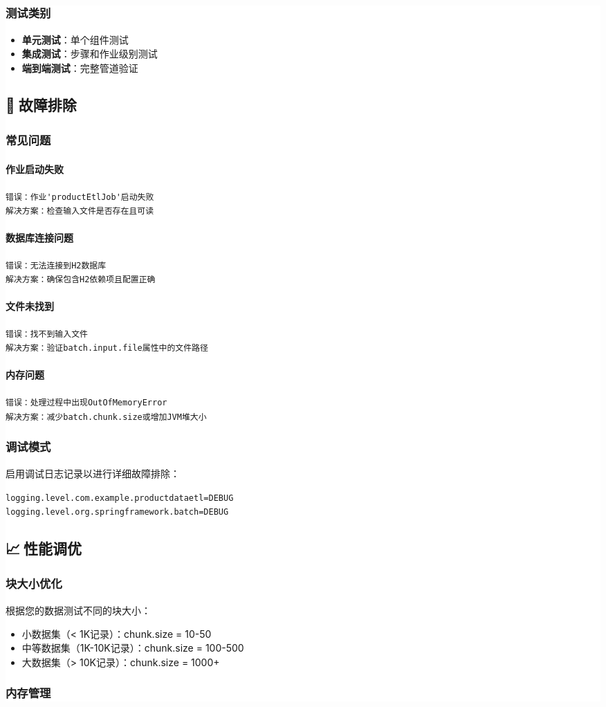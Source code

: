 ### 测试类别

- **单元测试**：单个组件测试
- **集成测试**：步骤和作业级别测试
- **端到端测试**：完整管道验证

## 🚨 故障排除

### 常见问题

#### 作业启动失败
```
错误：作业'productEtlJob'启动失败
解决方案：检查输入文件是否存在且可读
```

#### 数据库连接问题
```
错误：无法连接到H2数据库
解决方案：确保包含H2依赖项且配置正确
```

#### 文件未找到
```
错误：找不到输入文件
解决方案：验证batch.input.file属性中的文件路径
```

#### 内存问题
```
错误：处理过程中出现OutOfMemoryError
解决方案：减少batch.chunk.size或增加JVM堆大小
```

### 调试模式

启用调试日志记录以进行详细故障排除：

```properties
logging.level.com.example.productdataetl=DEBUG
logging.level.org.springframework.batch=DEBUG
```

## 📈 性能调优

### 块大小优化

根据您的数据测试不同的块大小：
- 小数据集（< 1K记录）：chunk.size = 10-50
- 中等数据集（1K-10K记录）：chunk.size = 100-500
- 大数据集（> 10K记录）：chunk.size = 1000+

### 内存管理
